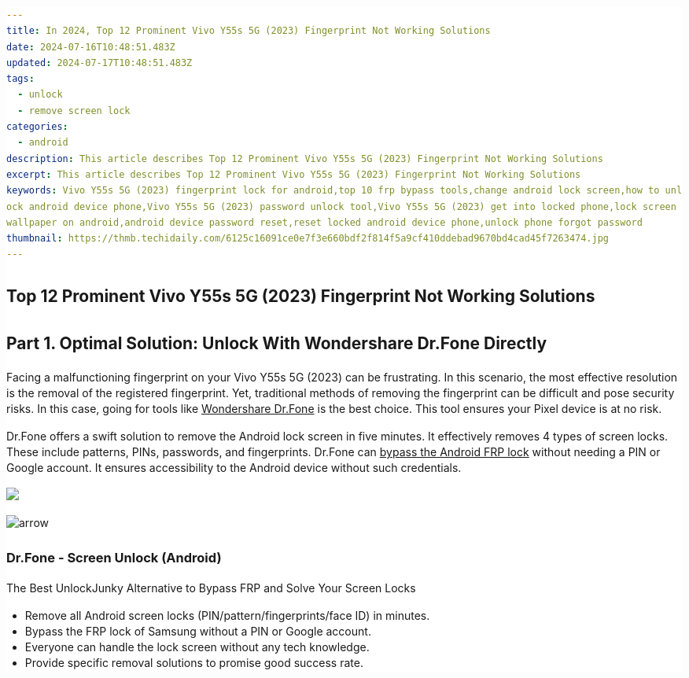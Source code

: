 ```yaml
---
title: In 2024, Top 12 Prominent Vivo Y55s 5G (2023) Fingerprint Not Working Solutions
date: 2024-07-16T10:48:51.483Z
updated: 2024-07-17T10:48:51.483Z
tags: 
  - unlock
  - remove screen lock
categories:
  - android
description: This article describes Top 12 Prominent Vivo Y55s 5G (2023) Fingerprint Not Working Solutions
excerpt: This article describes Top 12 Prominent Vivo Y55s 5G (2023) Fingerprint Not Working Solutions
keywords: Vivo Y55s 5G (2023) fingerprint lock for android,top 10 frp bypass tools,change android lock screen,how to unlock android device phone,Vivo Y55s 5G (2023) password unlock tool,Vivo Y55s 5G (2023) get into locked phone,lock screen wallpaper on android,android device password reset,reset locked android device phone,unlock phone forgot password
thumbnail: https://thmb.techidaily.com/6125c16091ce0e7f3e660bdf2f814f5a9cf410ddebad9670bd4cad45f7263474.jpg
---
```


## Top 12 Prominent Vivo Y55s 5G (2023) Fingerprint Not Working Solutions

## Part 1. Optimal Solution: Unlock With Wondershare Dr.Fone Directly

Facing a malfunctioning fingerprint on your Vivo Y55s 5G (2023) can be frustrating. In this scenario, the most effective resolution is the removal of the registered fingerprint. Yet, traditional methods of removing the fingerprint can be difficult and pose security risks. In this case, going for tools like [Wondershare Dr.Fone](https://tools.techidaily.com/wondershare/drfone/drfone-toolkit/) is the best choice. This tool ensures your Pixel device is at no risk.

Dr.Fone offers a swift solution to remove the Android lock screen in five minutes. It effectively removes 4 types of screen locks. These include patterns, PINs, passwords, and fingerprints. Dr.Fone can [bypass the Android FRP lock](https://drfone.wondershare.com/guide/google-frp-bypass.html) without needing a PIN or Google account. It ensures accessibility to the Android device without such credentials.


<a href="https://secure.2checkout.com/order/checkout.php?PRODS=4940312&QTY=1&AFFILIATE=108875&CART=1"><img src="https://secure.avangate.com/images/merchant/333ac5d90817d69113471fbb6e531bee/sps-partnership-728x90eng.png" border="0"></a>

![arrow](https://drfone.wondershare.com/style/images/arrow_up.png)

### Dr.Fone - Screen Unlock (Android)

The Best UnlockJunky Alternative to Bypass FRP and Solve Your Screen Locks

- Remove all Android screen locks (PIN/pattern/fingerprints/face ID) in minutes.
- Bypass the FRP lock of Samsung without a PIN or Google account.
- Everyone can handle the lock screen without any tech knowledge.
- Provide specific removal solutions to promise good success rate.
